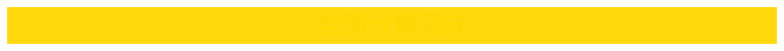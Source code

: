 
<!DOCTYPE html>
<html lang="en">
<head>
  <meta charset="UTF-8" />
  <meta name="viewport" content="width=device-width, initial-scale=1.0" />
  <title>分類結果</title>
  <style>
    body {
      font-family: sans-serif;
      text-align: center;
      background-color: #f2f2f2;
      margin: 0;
      padding: 2em;
    }
    .message {
      font-size: 2em;
      margin-bottom: 1em;
    }
    .correct {
      color: green;
    }
    .wrong {
      color: red;
    }
    .celebrate {
      animation: flash 1s ease-in-out infinite alternate;
      font-size: 2em;
      color: gold;
    }
    @keyframes flash {
      from { background-color: gold; }
      to { background-color: white; }
    }
  </style>
</head>
<body>
  <div id="result"><div class="message celebrate">🎉 全部分類完成！</div></div>
  <audio id="sound" autoplay src="3.mp3"></audio>
</body>
</html>
